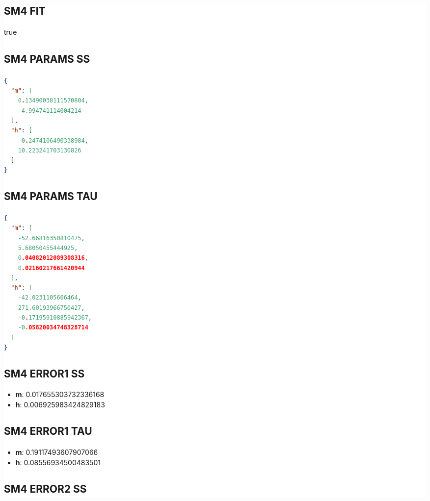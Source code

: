 ## SM4 FIT

true

## SM4 PARAMS SS

```json
{
  "m": [
    0.13490038111570804,
    -4.994741114004214
  ],
  "h": [
    -0.2474106490338984,
    10.223241703130826
  ]
}
```

## SM4 PARAMS TAU

```json
{
  "m": [
    -52.66816350810475,
    5.68050455444925,
    0.04082012089308316,
    0.02160217661420944
  ],
  "h": [
    -42.0231105606464,
    271.60193966750427,
    -0.17195910885942367,
    -0.05820034748328714
  ]
}
```

## SM4 ERROR1 SS

- **m**: 0.017655303732336168
- **h**: 0.006925983424829183

## SM4 ERROR1 TAU

- **m**: 0.19117493607907066
- **h**: 0.08556934500483501

## SM4 ERROR2 SS
